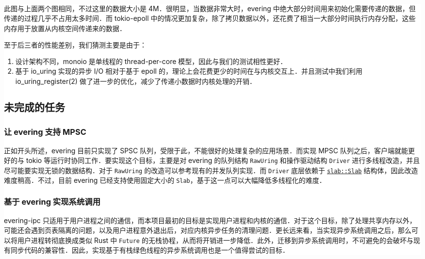 
此图与上面两个图相同，不过这里的数据大小是 4M．很明显，当数据非常大时，evering 中绝大部分时间用来初始化需要传递的数据，但传递的过程几乎不占用太多时间．而 tokio-epoll 中的情况更加复杂，除了拷贝数据以外，还花费了相当一大部分时间执行内存分配，这些内存用于放置从内核空间传递来的数据．

至于后三者的性能差别，我们猜测主要是由于：

1. 设计架构不同，monoio 是单线程的 thread-per-core 模型，因此与我们的测试相性更好．
2. 基于 io_uring 实现的异步 I/O 相对于基于 epoll 的，理论上会花费更少的时间在与内核交互上．并且测试中我们利用 io_uring_register(2) 做了进一步的优化，减少了传递小数据时内核处理的开销．

## 未完成的任务

### 让 evering 支持 MPSC

正如开头所述，evering 目前只实现了 SPSC 队列，受限于此，不能很好的处理复杂的应用场景．而实现 MPSC 队列之后，客户端就能更好的与 tokio 等运行时协同工作．要实现这个目标，主要是对 evering 的队列结构 `RawUring` 和操作驱动结构 `Driver` 进行多线程改造，并且尽可能要实现无锁的数据结构．对于 `RawUring` 的改造可以参考现有的并发队列实现．而 `Driver` 底层依赖于 [`slab::Slab`](https://docs.rs/slab/latest/slab/) 结构体，因此改造难度稍高．不过，目前 evering 已经支持使用固定大小的 `Slab`，基于这一点可以大幅降低多线程化的难度．

### 基于 evering 实现系统调用

evering-ipc 只适用于用户进程之间的通信，而本项目最初的目标是实现用户进程和内核的通信．对于这个目标，除了处理共享内存以外，可能还会遇到页表隔离的问题，以及用户进程意外退出后，对应内核异步任务的清理问题．更长远来看，当实现异步系统调用之后，那么可以将用户进程转彻底换成类似 Rust 中 `Future` 的无栈协程，从而将开销进一步降低．此外，迁移到异步系统调用时，不可避免的会破坏与现有同步代码的兼容性．因此，实现基于有栈绿色线程的异步系统调用也是一个值得尝试的目标．

[^1]: <https://maciej.codes/2022-06-09-local-async.html>
[^2]: <https://github.com/flamegraph-rs/flamegraph>
